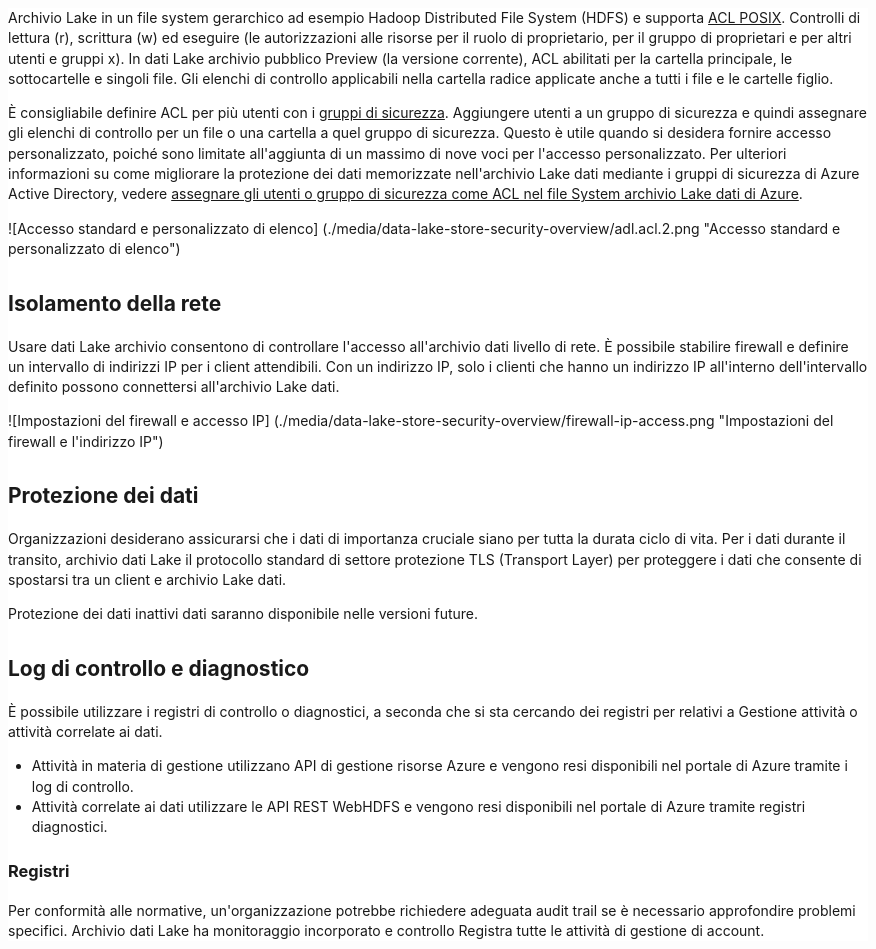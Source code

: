 Archivio Lake in un file system gerarchico ad esempio Hadoop Distributed File System (HDFS) e supporta [ACL POSIX](https://hadoop.apache.org/docs/current/hadoop-project-dist/hadoop-hdfs/HdfsPermissionsGuide.html#ACLs_Access_Control_Lists). Controlli di lettura (r), scrittura (w) ed eseguire (le autorizzazioni alle risorse per il ruolo di proprietario, per il gruppo di proprietari e per altri utenti e gruppi x). In dati Lake archivio pubblico Preview (la versione corrente), ACL abilitati per la cartella principale, le sottocartelle e singoli file. Gli elenchi di controllo applicabili nella cartella radice applicate anche a tutti i file e le cartelle figlio.

È consigliabile definire ACL per più utenti con i [gruppi di sicurezza](../active-directory/active-directory-accessmanagement-manage-groups.md). Aggiungere utenti a un gruppo di sicurezza e quindi assegnare gli elenchi di controllo per un file o una cartella a quel gruppo di sicurezza. Questo è utile quando si desidera fornire accesso personalizzato, poiché sono limitate all'aggiunta di un massimo di nove voci per l'accesso personalizzato. Per ulteriori informazioni su come migliorare la protezione dei dati memorizzate nell'archivio Lake dati mediante i gruppi di sicurezza di Azure Active Directory, vedere [assegnare gli utenti o gruppo di sicurezza come ACL nel file System archivio Lake dati di Azure](data-lake-store-secure-data.md#filepermissions).

![Accesso standard e personalizzato di elenco] (./media/data-lake-store-security-overview/adl.acl.2.png "Accesso standard e personalizzato di elenco")

## <a name="network-isolation"></a>Isolamento della rete

Usare dati Lake archivio consentono di controllare l'accesso all'archivio dati livello di rete. È possibile stabilire firewall e definire un intervallo di indirizzi IP per i client attendibili. Con un indirizzo IP, solo i clienti che hanno un indirizzo IP all'interno dell'intervallo definito possono connettersi all'archivio Lake dati.

![Impostazioni del firewall e accesso IP] (./media/data-lake-store-security-overview/firewall-ip-access.png "Impostazioni del firewall e l'indirizzo IP")

## <a name="data-protection"></a>Protezione dei dati

Organizzazioni desiderano assicurarsi che i dati di importanza cruciale siano per tutta la durata ciclo di vita. Per i dati durante il transito, archivio dati Lake il protocollo standard di settore protezione TLS (Transport Layer) per proteggere i dati che consente di spostarsi tra un client e archivio Lake dati.

Protezione dei dati inattivi dati saranno disponibile nelle versioni future.

## <a name="auditing-and-diagnostic-logs"></a>Log di controllo e diagnostico

È possibile utilizzare i registri di controllo o diagnostici, a seconda che si sta cercando dei registri per relativi a Gestione attività o attività correlate ai dati.

*  Attività in materia di gestione utilizzano API di gestione risorse Azure e vengono resi disponibili nel portale di Azure tramite i log di controllo.
*  Attività correlate ai dati utilizzare le API REST WebHDFS e vengono resi disponibili nel portale di Azure tramite registri diagnostici.

### <a name="auditing-logs"></a>Registri

Per conformità alle normative, un'organizzazione potrebbe richiedere adeguata audit trail se è necessario approfondire problemi specifici. Archivio dati Lake ha monitoraggio incorporato e controllo Registra tutte le attività di gestione di account.

